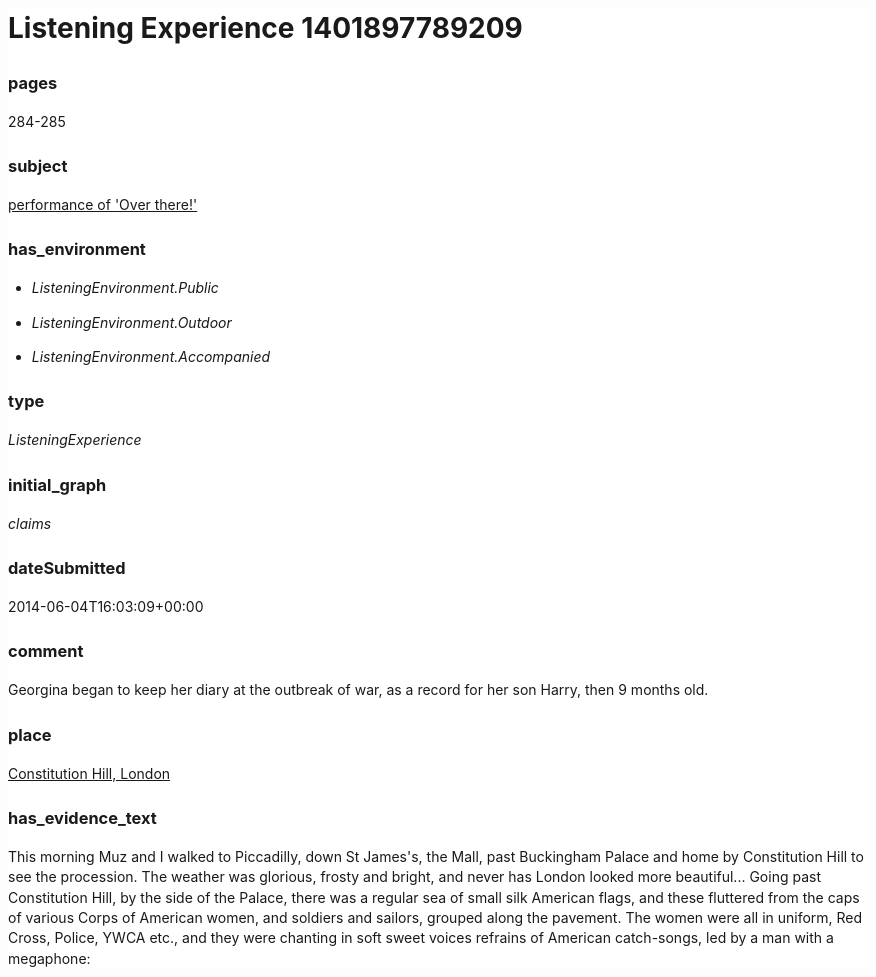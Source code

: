 # Listening Experience 1401897789209

### pages


284-285

### subject


[performance of 'Over there!'](#performance-of-'Over-there!')

### has_environment

 - *ListeningEnvironment.Public*

 - *ListeningEnvironment.Outdoor*

 - *ListeningEnvironment.Accompanied*

### type


*ListeningExperience*

### initial_graph


*claims*

### dateSubmitted


2014-06-04T16:03:09+00:00

### comment


Georgina began to keep her diary at the outbreak of war, as a record for her son Harry, then 9 months old.

### place


[Constitution Hill, London](#Constitution-Hill-London)

### has_evidence_text


This morning Muz and I walked to Piccadilly, down St James's, the Mall, past Buckingham Palace and home by Constitution Hill to see the procession. The weather was glorious, frosty and bright, and never has London looked more beautiful...
     Going past Constitution Hill, by the side of the Palace, there was a regular sea of small silk American flags, and these fluttered from the caps of various Corps of American women, and soldiers and sailors, grouped along the pavement. The women were all in uniform, Red Cross, Police, YWCA etc., and they were chanting in soft sweet voices refrains of American catch-songs, led by a man with a megaphone:
